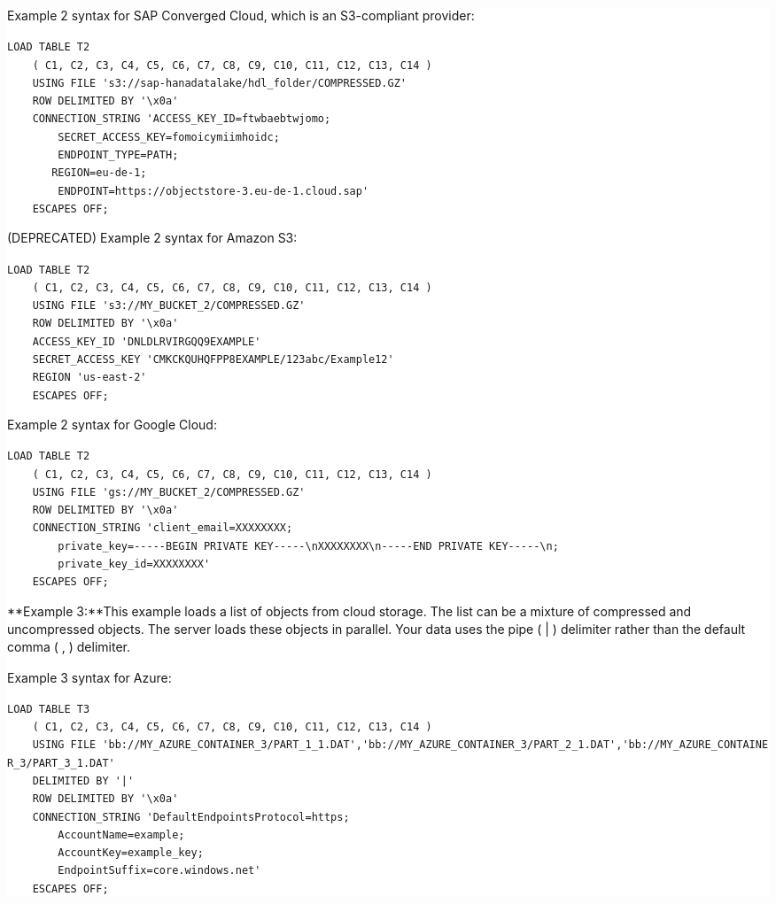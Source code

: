Example 2 syntax for SAP Converged Cloud, which is an S3-compliant provider:

```
LOAD TABLE T2
    ( C1, C2, C3, C4, C5, C6, C7, C8, C9, C10, C11, C12, C13, C14 )
    USING FILE 's3://sap-hanadatalake/hdl_folder/COMPRESSED.GZ'
    ROW DELIMITED BY '\x0a'
    CONNECTION_STRING 'ACCESS_KEY_ID=ftwbaebtwjomo;
        SECRET_ACCESS_KEY=fomoicymiimhoidc;
        ENDPOINT_TYPE=PATH;
	   REGION=eu-de-1;
        ENDPOINT=https://objectstore-3.eu-de-1.cloud.sap' 
    ESCAPES OFF;
```

\(DEPRECATED\) Example 2 syntax for Amazon S3:

```
LOAD TABLE T2
    ( C1, C2, C3, C4, C5, C6, C7, C8, C9, C10, C11, C12, C13, C14 )
    USING FILE 's3://MY_BUCKET_2/COMPRESSED.GZ'
    ROW DELIMITED BY '\x0a'
    ACCESS_KEY_ID 'DNLDLRVIRGQQ9EXAMPLE'
    SECRET_ACCESS_KEY 'CMKCKQUHQFPP8EXAMPLE/123abc/Example12'
    REGION 'us-east-2'
    ESCAPES OFF;
```

Example 2 syntax for Google Cloud:

```
LOAD TABLE T2
    ( C1, C2, C3, C4, C5, C6, C7, C8, C9, C10, C11, C12, C13, C14 )
    USING FILE 'gs://MY_BUCKET_2/COMPRESSED.GZ'
    ROW DELIMITED BY '\x0a'
    CONNECTION_STRING 'client_email=XXXXXXXX;
        private_key=-----BEGIN PRIVATE KEY-----\nXXXXXXXX\n-----END PRIVATE KEY-----\n;
        private_key_id=XXXXXXXX'
    ESCAPES OFF;
```

**Example 3:**This example loads a list of objects from cloud storage. The list can be a mixture of compressed and uncompressed objects. The server loads these objects in parallel. Your data uses the pipe \( | \) delimiter rather than the default comma \( , \) delimiter.

Example 3 syntax for Azure:

```
LOAD TABLE T3
    ( C1, C2, C3, C4, C5, C6, C7, C8, C9, C10, C11, C12, C13, C14 )
    USING FILE 'bb://MY_AZURE_CONTAINER_3/PART_1_1.DAT','bb://MY_AZURE_CONTAINER_3/PART_2_1.DAT','bb://MY_AZURE_CONTAINER_3/PART_3_1.DAT'
    DELIMITED BY '|'
    ROW DELIMITED BY '\x0a'	
    CONNECTION_STRING 'DefaultEndpointsProtocol=https;
        AccountName=example;
        AccountKey=example_key;
        EndpointSuffix=core.windows.net'
    ESCAPES OFF;
```
